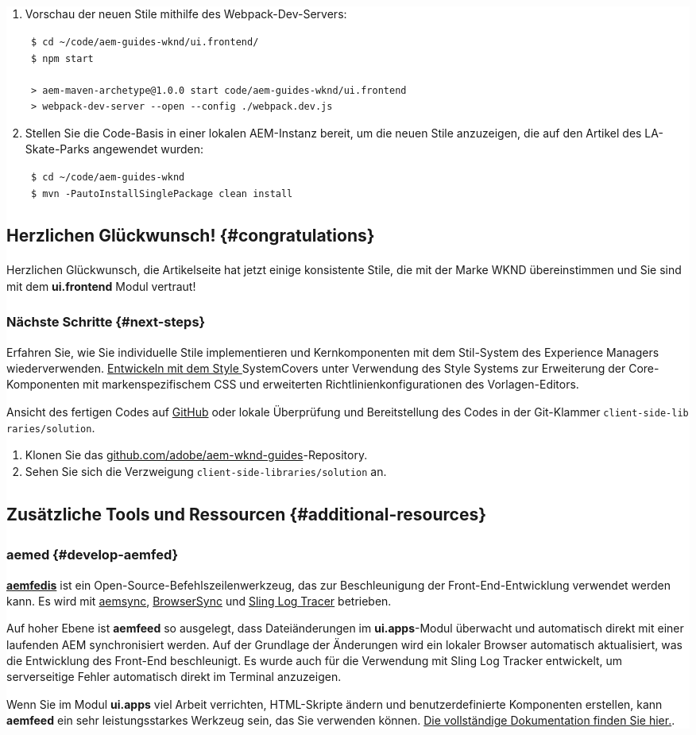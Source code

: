 1. Vorschau der neuen Stile mithilfe des Webpack-Dev-Servers:

   ```shell
    $ cd ~/code/aem-guides-wknd/ui.frontend/
    $ npm start
   
    > aem-maven-archetype@1.0.0 start code/aem-guides-wknd/ui.frontend
    > webpack-dev-server --open --config ./webpack.dev.js
   ```

1. Stellen Sie die Code-Basis in einer lokalen AEM-Instanz bereit, um die neuen Stile anzuzeigen, die auf den Artikel des LA-Skate-Parks angewendet wurden:

   ```shell
    $ cd ~/code/aem-guides-wknd
    $ mvn -PautoInstallSinglePackage clean install
   ```

## Herzlichen Glückwunsch! {#congratulations}

Herzlichen Glückwunsch, die Artikelseite hat jetzt einige konsistente Stile, die mit der Marke WKND übereinstimmen und Sie sind mit dem **ui.frontend** Modul vertraut!

### Nächste Schritte {#next-steps}

Erfahren Sie, wie Sie individuelle Stile implementieren und Kernkomponenten mit dem Stil-System des Experience Managers wiederverwenden. [Entwickeln mit dem Style ](style-system.md) SystemCovers unter Verwendung des Style Systems zur Erweiterung der Core-Komponenten mit markenspezifischem CSS und erweiterten Richtlinienkonfigurationen des Vorlagen-Editors.

Ansicht des fertigen Codes auf [GitHub](https://github.com/adobe/aem-guides-wknd) oder lokale Überprüfung und Bereitstellung des Codes in der Git-Klammer `client-side-libraries/solution`.

1. Klonen Sie das [github.com/adobe/aem-wknd-guides](https://github.com/adobe/aem-guides-wknd)-Repository.
1. Sehen Sie sich die Verzweigung `client-side-libraries/solution` an.

## Zusätzliche Tools und Ressourcen {#additional-resources}

### aemed {#develop-aemfed}

[**aemfedis**](https://aemfed.io/) ist ein Open-Source-Befehlszeilenwerkzeug, das zur Beschleunigung der Front-End-Entwicklung verwendet werden kann. Es wird mit [aemsync](https://www.npmjs.com/package/aemsync), [BrowserSync](https://www.npmjs.com/package/browser-sync) und [Sling Log Tracer](https://sling.apache.org/documentation/bundles/log-tracers.html) betrieben.

Auf hoher Ebene ist **aemfeed** so ausgelegt, dass Dateiänderungen im **ui.apps**-Modul überwacht und automatisch direkt mit einer laufenden AEM synchronisiert werden. Auf der Grundlage der Änderungen wird ein lokaler Browser automatisch aktualisiert, was die Entwicklung des Front-End beschleunigt. Es wurde auch für die Verwendung mit Sling Log Tracker entwickelt, um serverseitige Fehler automatisch direkt im Terminal anzuzeigen.

Wenn Sie im Modul **ui.apps** viel Arbeit verrichten, HTML-Skripte ändern und benutzerdefinierte Komponenten erstellen, kann **aemfeed** ein sehr leistungsstarkes Werkzeug sein, das Sie verwenden können. [Die vollständige Dokumentation finden Sie hier.](https://github.com/abmaonline/aemfed).
